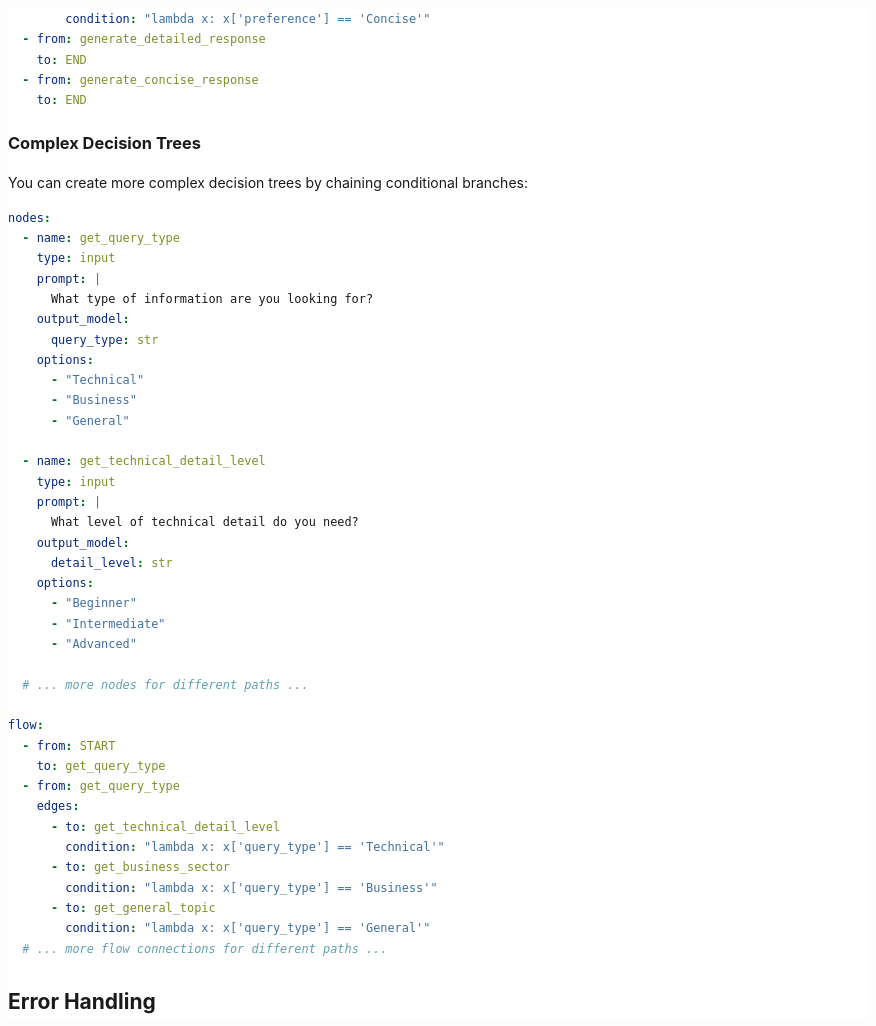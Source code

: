 ```yaml
        condition: "lambda x: x['preference'] == 'Concise'"
  - from: generate_detailed_response
    to: END
  - from: generate_concise_response
    to: END
```

### Complex Decision Trees

You can create more complex decision trees by chaining conditional branches:

```yaml
nodes:
  - name: get_query_type
    type: input
    prompt: |
      What type of information are you looking for?
    output_model:
      query_type: str
    options:
      - "Technical"
      - "Business"
      - "General"

  - name: get_technical_detail_level
    type: input
    prompt: |
      What level of technical detail do you need?
    output_model:
      detail_level: str
    options:
      - "Beginner"
      - "Intermediate"
      - "Advanced"

  # ... more nodes for different paths ...

flow:
  - from: START
    to: get_query_type
  - from: get_query_type
    edges:
      - to: get_technical_detail_level
        condition: "lambda x: x['query_type'] == 'Technical'"
      - to: get_business_sector
        condition: "lambda x: x['query_type'] == 'Business'"
      - to: get_general_topic
        condition: "lambda x: x['query_type'] == 'General'"
  # ... more flow connections for different paths ...
```

## Error Handling
